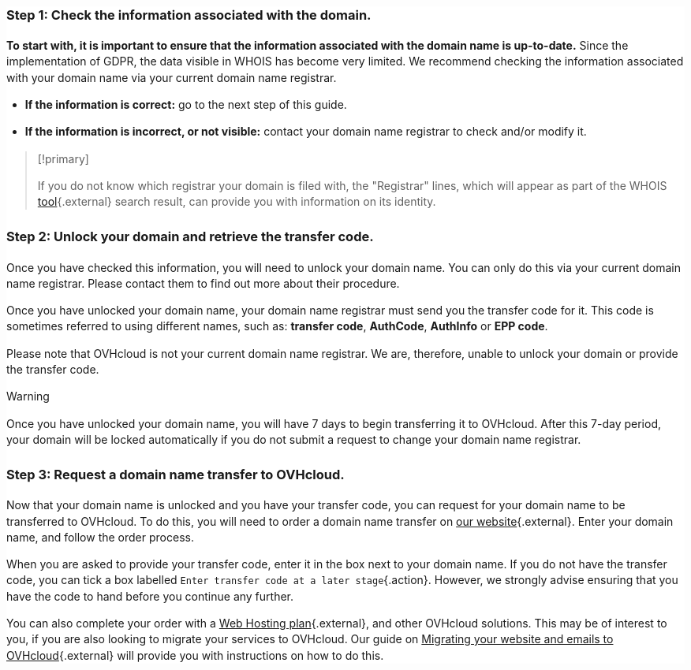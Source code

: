 ### Step 1: Check the information associated with the domain.

**To start with, it is important to ensure that the information associated with the domain name is up-to-date.** Since the implementation of GDPR, the data visible in WHOIS has become very limited. We recommend checking the information associated with your domain name via your current domain name registrar.

- **If the information is correct:** go to the next step of this guide.

- **If the information is incorrect, or not visible:** contact your domain name registrar to check and/or modify it.

> [!primary]
>
> If you do not know which registrar your domain is filed with, the "Registrar" lines, which will appear as part of the WHOIS [tool](https://www.ovh.co.uk/cgi-bin/whois.pl){.external} search result, can provide you with information on its identity.
>

### Step 2: Unlock your domain and retrieve the transfer code.

Once you have checked this information, you will need to unlock your domain name. You can only do this via your current domain name registrar. Please contact them to find out more about their procedure.

Once you have unlocked your domain name, your domain name registrar must send you the transfer code for it. This code is sometimes referred to using different names, such as: **transfer code**, **AuthCode**, **AuthInfo** or **EPP code**.

Please note that OVHcloud is not your current domain name registrar. We are, therefore, unable to unlock your domain or provide the transfer code.

> [!warning]
>
> Once you have unlocked your domain name, you will have 7 days to begin transferring it to OVHcloud. After this 7-day period, your domain will be locked automatically if you do not submit a request to change your domain name registrar.
>

### Step 3: Request a domain name transfer to OVHcloud.

Now that your domain name is unlocked and you have your transfer code, you can request for your domain name to be transferred to OVHcloud. To do this, you will need to order a domain name transfer on [our website](https://www.ovh.com.au){.external}. Enter your domain name, and follow the order process.

When you are asked to provide your transfer code, enter it in the box next to your domain name. If you do not have the transfer code, you can tick a box labelled `Enter transfer code at a later stage`{.action}. However, we strongly advise ensuring that you have the code to hand before you continue any further.

You can also complete your order with a [Web Hosting plan](https://www.ovh.com.au/web-hosting/){.external}, and other OVHcloud solutions. This may be of interest to you, if you are also looking to migrate your services to OVHcloud. Our guide on [Migrating your website and emails to OVHcloud](../../hosting/migrating-website-to-ovh/){.external} will provide you with instructions on how to do this.
